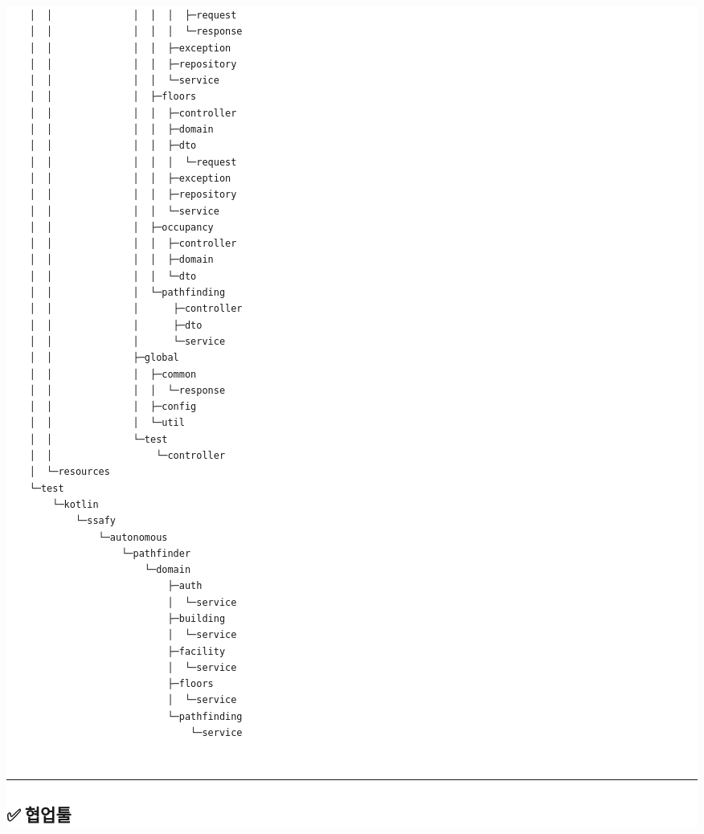 ```
    │  │              │  │  │  ├─request
    │  │              │  │  │  └─response
    │  │              │  │  ├─exception
    │  │              │  │  ├─repository
    │  │              │  │  └─service
    │  │              │  ├─floors
    │  │              │  │  ├─controller
    │  │              │  │  ├─domain
    │  │              │  │  ├─dto
    │  │              │  │  │  └─request
    │  │              │  │  ├─exception
    │  │              │  │  ├─repository
    │  │              │  │  └─service
    │  │              │  ├─occupancy
    │  │              │  │  ├─controller
    │  │              │  │  ├─domain
    │  │              │  │  └─dto
    │  │              │  └─pathfinding
    │  │              │      ├─controller
    │  │              │      ├─dto
    │  │              │      └─service
    │  │              ├─global
    │  │              │  ├─common
    │  │              │  │  └─response
    │  │              │  ├─config
    │  │              │  └─util
    │  │              └─test
    │  │                  └─controller
    │  └─resources
    └─test
        └─kotlin
            └─ssafy
                └─autonomous
                    └─pathfinder
                        └─domain
                            ├─auth
                            │  └─service
                            ├─building
                            │  └─service
                            ├─facility
                            │  └─service
                            ├─floors
                            │  └─service
                            └─pathfinding
                                └─service
```


<br>

---
## ✅ 협업툴
